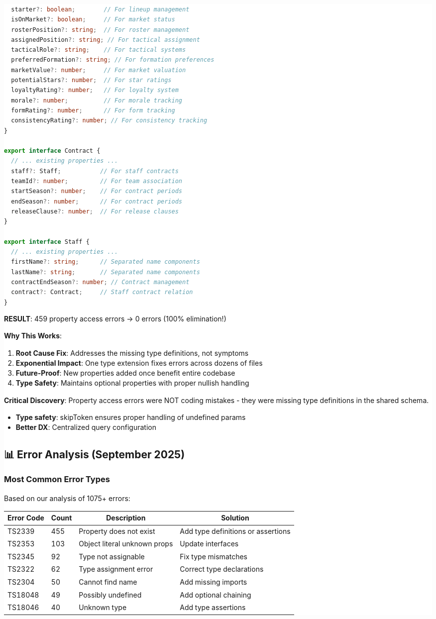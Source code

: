```typescript
  starter?: boolean;        // For lineup management
  isOnMarket?: boolean;     // For market status
  rosterPosition?: string;  // For roster management
  assignedPosition?: string; // For tactical assignment
  tacticalRole?: string;    // For tactical systems
  preferredFormation?: string; // For formation preferences
  marketValue?: number;     // For market valuation
  potentialStars?: number;  // For star ratings
  loyaltyRating?: number;   // For loyalty system
  morale?: number;          // For morale tracking
  formRating?: number;      // For form tracking
  consistencyRating?: number; // For consistency tracking
}

export interface Contract {
  // ... existing properties ...
  staff?: Staff;           // For staff contracts
  teamId?: number;         // For team association
  startSeason?: number;    // For contract periods
  endSeason?: number;      // For contract periods
  releaseClause?: number;  // For release clauses
}

export interface Staff {
  // ... existing properties ...
  firstName?: string;      // Separated name components
  lastName?: string;       // Separated name components
  contractEndSeason?: number; // Contract management
  contract?: Contract;     // Staff contract relation
}
```

**RESULT**: 459 property access errors → 0 errors (100% elimination!)

**Why This Works**:
1. **Root Cause Fix**: Addresses the missing type definitions, not symptoms
2. **Exponential Impact**: One type extension fixes errors across dozens of files
3. **Future-Proof**: New properties added once benefit entire codebase
4. **Type Safety**: Maintains optional properties with proper nullish handling

**Critical Discovery**: Property access errors were NOT coding mistakes - they were missing type definitions in the shared schema.
- **Type safety**: skipToken ensures proper handling of undefined params
- **Better DX**: Centralized query configuration

## 📊 Error Analysis (September 2025)

### Most Common Error Types
Based on our analysis of 1075+ errors:

| Error Code | Count | Description | Solution |
|------------|-------|-------------|----------|
| TS2339 | 455 | Property does not exist | Add type definitions or assertions |
| TS2353 | 103 | Object literal unknown props | Update interfaces |
| TS2345 | 92 | Type not assignable | Fix type mismatches |
| TS2322 | 62 | Type assignment error | Correct type declarations |
| TS2304 | 50 | Cannot find name | Add missing imports |
| TS18048 | 49 | Possibly undefined | Add optional chaining |
| TS18046 | 40 | Unknown type | Add type assertions |